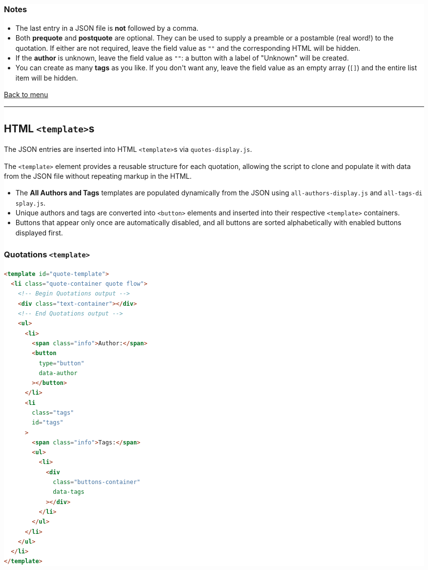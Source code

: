 ### Notes

- The last entry in a JSON file is **not** followed by a comma.
- Both **prequote** and **postquote** are optional. They can be used to supply a preamble or a postamble (real word!) to the quotation. If either are not required, leave the field value as `""` and the corresponding HTML will be hidden.
- If the **author** is unknown, leave the field value as `""`: a button with a label of "Unknown" will be created.
- You can create as many **tags** as you like. If you don't want any, leave the field value as an empty array (`[]`) and the entire list item will be hidden.

[Back to menu](#menu)

---

## HTML `<template>`s

The JSON entries are inserted into HTML `<template>`s via `quotes-display.js`.

The `<template>` element provides a reusable structure for each quotation, allowing the script to clone and populate it with data from the JSON file without repeating markup in the HTML.

- The **All Authors and Tags** templates are populated dynamically from the JSON using `all-authors-display.js` and `all-tags-display.js`.
- Unique authors and tags are converted into `<button>` elements and inserted into their respective `<template>` containers.
- Buttons that appear only once are automatically disabled, and all buttons are sorted alphabetically with enabled buttons displayed first.

### Quotations `<template>`

```html
<template id="quote-template">
  <li class="quote-container quote flow">
    <!-- Begin Quotations output -->
    <div class="text-container"></div>
    <!-- End Quotations output -->
    <ul>
      <li>
        <span class="info">Author:</span>
        <button
          type="button"
          data-author
        ></button>
      </li>
      <li
        class="tags"
        id="tags"
      >
        <span class="info">Tags:</span>
        <ul>
          <li>
            <div
              class="buttons-container"
              data-tags
            ></div>
          </li>
        </ul>
      </li>
    </ul>
  </li>
</template>
```
